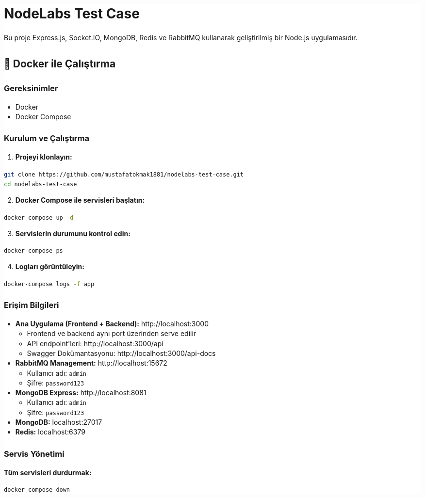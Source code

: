 # NodeLabs Test Case

Bu proje Express.js, Socket.IO, MongoDB, Redis ve RabbitMQ kullanarak geliştirilmiş bir Node.js uygulamasıdır.

## 🚀 Docker ile Çalıştırma

### Gereksinimler
- Docker
- Docker Compose

### Kurulum ve Çalıştırma

1. **Projeyi klonlayın:**
```bash
git clone https://github.com/mustafatokmak1881/nodelabs-test-case.git
cd nodelabs-test-case
```

2. **Docker Compose ile servisleri başlatın:**
```bash
docker-compose up -d
```

3. **Servislerin durumunu kontrol edin:**
```bash
docker-compose ps
```

4. **Logları görüntüleyin:**
```bash
docker-compose logs -f app
```

### Erişim Bilgileri

- **Ana Uygulama (Frontend + Backend):** http://localhost:3000
  - Frontend ve backend aynı port üzerinden serve edilir
  - API endpoint'leri: http://localhost:3000/api
  - Swagger Dokümantasyonu: http://localhost:3000/api-docs
- **RabbitMQ Management:** http://localhost:15672
  - Kullanıcı adı: `admin`
  - Şifre: `password123`
- **MongoDB Express:** http://localhost:8081
  - Kullanıcı adı: `admin`
  - Şifre: `password123`
- **MongoDB:** localhost:27017
- **Redis:** localhost:6379

### Servis Yönetimi

**Tüm servisleri durdurmak:**
```bash
docker-compose down
```
